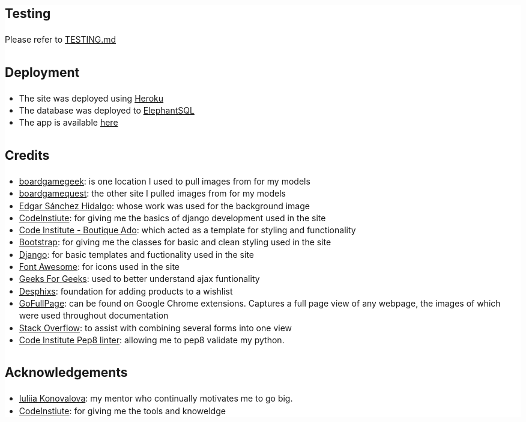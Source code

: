 
## Testing

Please refer to [TESTING.md](TESTING.md)

## Deployment

- The site was deployed using [Heroku](https://id.heroku.com/login)
- The database was deployed to [ElephantSQL](https://www.elephantsql.com/)
- The app is available [here](https://board-ohm-5d4ddb906f72.herokuapp.com/)

## Credits

- [boardgamegeek](https://boardgamegeek.com/blogpost/156777/2023-year-in-review-day-four-all-the-board-games-a): is one location I used to pull images from for my models
- [boardgamequest](https://www.boardgamequest.com/top-10-board-games-of-2023/): the other site I pulled images from for my models
- [Edgar Sánchez Hidalgo](https://www.artstation.com/artwork/nELnqO): whose work was used for the background image
- [CodeInstiute](https://codeinstitute.net/ie/): for giving me the basics of django development used in the site
- [Code Institute - Boutique Ado](https://github.com/Code-Institute-Solutions/boutique_ado_v1/tree/933797d5e14d6c3f072df31adf0ca6f938d02218): which acted as a template for styling and functionality
- [Bootstrap](https://getbootstrap.com/): for giving me the classes for basic and clean styling used in the site
- [Django](https://www.djangoproject.com/): for basic templates and fuctionality used in the site 
- [Font Awesome](https://fontawesome.com/): for icons used in the site
- [Geeks For Geeks](https://www.geeksforgeeks.org/handling-ajax-request-in-django/): used to better understand ajax funtionality
- [Desphixs](https://www.youtube.com/@desphixs): foundation for adding products to a wishlist
- [GoFullPage](chrome://extensions/): can be found on Google Chrome extensions. Captures a full page view of any webpage, the images of which were used throughout documentation
- [Stack Overflow](https://stackoverflow.com/questions/28054991/combining-two-forms-in-one-django-view): to assist with combining several forms into one view
- [Code Institute Pep8 linter](pep8ci.herokuapp.com): allowing me to pep8 validate my python.

## Acknowledgements

- [Iuliia Konovalova](https://github.com/IuliiaKonovalova): my mentor who continually motivates me to go big.
- [CodeInstiute](https://codeinstitute.net/ie/): for giving me the tools and knoweldge
